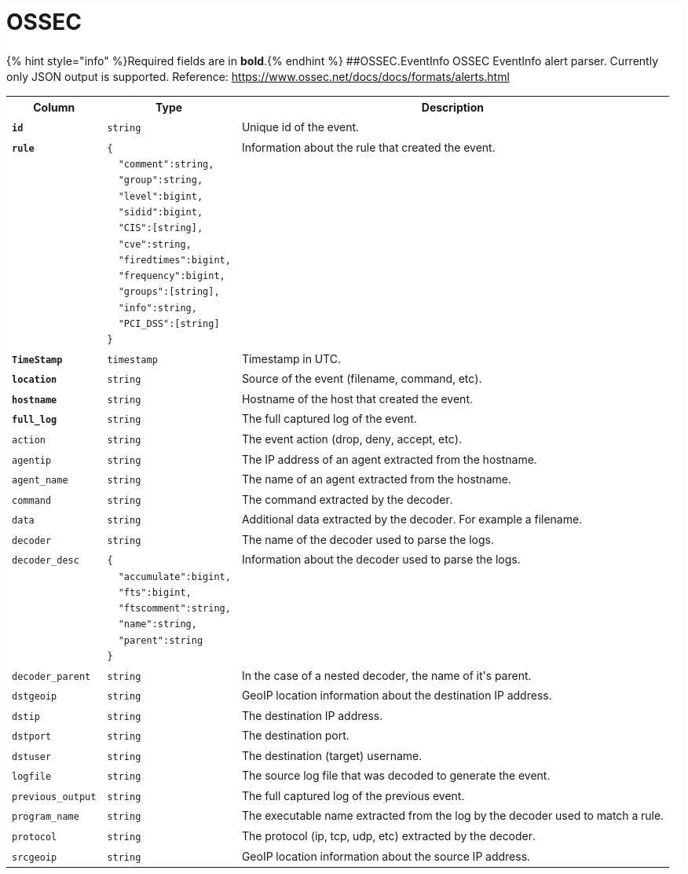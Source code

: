 

# OSSEC
{% hint style="info" %}Required fields are in <b>bold</b>.{% endhint %}
##OSSEC.EventInfo
OSSEC EventInfo alert parser. Currently only JSON output is supported.
Reference: https://www.ossec.net/docs/docs/formats/alerts.html

<table>
<tr><th align=center>Column</th><th align=center>Type</th><th align=center>Description</th></tr>
<tr><td valign=top><code><b>id</b></code></td><td><code>string</code></td><td valign=top>Unique id of the event.</td></tr>
<tr><td valign=top><code><b>rule</b></code></td><td><code>{<br>&nbsp;&nbsp;"comment":string,<br>&nbsp;&nbsp;"group":string,<br>&nbsp;&nbsp;"level":bigint,<br>&nbsp;&nbsp;"sidid":bigint,<br>&nbsp;&nbsp;"CIS":[string],<br>&nbsp;&nbsp;"cve":string,<br>&nbsp;&nbsp;"firedtimes":bigint,<br>&nbsp;&nbsp;"frequency":bigint,<br>&nbsp;&nbsp;"groups":[string],<br>&nbsp;&nbsp;"info":string,<br>&nbsp;&nbsp;"PCI_DSS":[string]<br>}</code></td><td valign=top>Information about the rule that created the event.</td></tr>
<tr><td valign=top><code><b>TimeStamp</b></code></td><td><code>timestamp</code></td><td valign=top>Timestamp in UTC.</td></tr>
<tr><td valign=top><code><b>location</b></code></td><td><code>string</code></td><td valign=top>Source of the event (filename, command, etc).</td></tr>
<tr><td valign=top><code><b>hostname</b></code></td><td><code>string</code></td><td valign=top>Hostname of the host that created the event.</td></tr>
<tr><td valign=top><code><b>full_log</b></code></td><td><code>string</code></td><td valign=top>The full captured log of the event.</td></tr>
<tr><td valign=top><code>action</code></td><td><code>string</code></td><td valign=top>The event action (drop, deny, accept, etc).</td></tr>
<tr><td valign=top><code>agentip</code></td><td><code>string</code></td><td valign=top>The IP address of an agent extracted from the hostname.</td></tr>
<tr><td valign=top><code>agent_name</code></td><td><code>string</code></td><td valign=top>The name of an agent extracted from the hostname.</td></tr>
<tr><td valign=top><code>command</code></td><td><code>string</code></td><td valign=top>The command extracted by the decoder.</td></tr>
<tr><td valign=top><code>data</code></td><td><code>string</code></td><td valign=top>Additional data extracted by the decoder. For example a filename.</td></tr>
<tr><td valign=top><code>decoder</code></td><td><code>string</code></td><td valign=top>The name of the decoder used to parse the logs.</td></tr>
<tr><td valign=top><code>decoder_desc</code></td><td><code>{<br>&nbsp;&nbsp;"accumulate":bigint,<br>&nbsp;&nbsp;"fts":bigint,<br>&nbsp;&nbsp;"ftscomment":string,<br>&nbsp;&nbsp;"name":string,<br>&nbsp;&nbsp;"parent":string<br>}</code></td><td valign=top>Information about the decoder used to parse the logs.</td></tr>
<tr><td valign=top><code>decoder_parent</code></td><td><code>string</code></td><td valign=top>In the case of a nested decoder, the name of it&#39;s parent.</td></tr>
<tr><td valign=top><code>dstgeoip</code></td><td><code>string</code></td><td valign=top>GeoIP location information about the destination IP address.</td></tr>
<tr><td valign=top><code>dstip</code></td><td><code>string</code></td><td valign=top>The destination IP address.</td></tr>
<tr><td valign=top><code>dstport</code></td><td><code>string</code></td><td valign=top>The destination port.</td></tr>
<tr><td valign=top><code>dstuser</code></td><td><code>string</code></td><td valign=top>The destination (target) username.</td></tr>
<tr><td valign=top><code>logfile</code></td><td><code>string</code></td><td valign=top>The source log file that was decoded to generate the event.</td></tr>
<tr><td valign=top><code>previous_output</code></td><td><code>string</code></td><td valign=top>The full captured log of the previous event.</td></tr>
<tr><td valign=top><code>program_name</code></td><td><code>string</code></td><td valign=top>The executable name extracted from the log by the decoder used to match a rule.</td></tr>
<tr><td valign=top><code>protocol</code></td><td><code>string</code></td><td valign=top>The protocol (ip, tcp, udp, etc) extracted by the decoder.</td></tr>
<tr><td valign=top><code>srcgeoip</code></td><td><code>string</code></td><td valign=top>GeoIP location information about the source IP address.</td></tr>